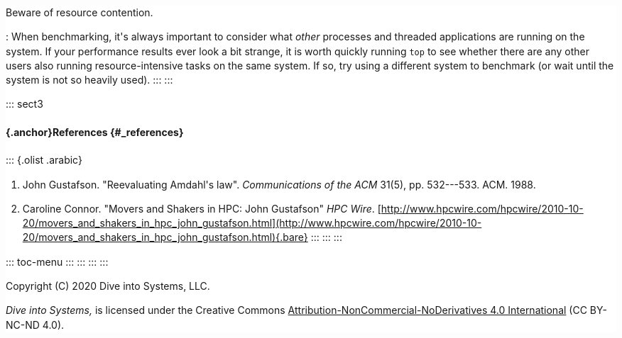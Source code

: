 Beware of resource contention.

:   When benchmarking, it's always important to consider what *other*
    processes and threaded applications are running on the system. If
    your performance results ever look a bit strange, it is worth
    quickly running `top` to see whether there are any other users also
    running resource-intensive tasks on the same system. If so, try
    using a different system to benchmark (or wait until the system is
    not so heavily used).
:::
:::

::: sect3
#### [](#_references){.anchor}References {#_references}

::: {.olist .arabic}
1.  John Gustafson. \"Reevaluating Amdahl's law\". *Communications of
    the ACM* 31(5), pp. 532---​533. ACM. 1988.

2.  Caroline Connor. \"Movers and Shakers in HPC: John Gustafson\" *HPC
    Wire*.
    [http://www.hpcwire.com/hpcwire/2010-10-20/movers_and_shakers_in_hpc_john_gustafson.html](http://www.hpcwire.com/hpcwire/2010-10-20/movers_and_shakers_in_hpc_john_gustafson.html){.bare}
:::
:::
:::

::: toc-menu
:::
:::
:::
:::

Copyright (C) 2020 Dive into Systems, LLC.

*Dive into Systems,* is licensed under the Creative Commons
[Attribution-NonCommercial-NoDerivatives 4.0
International](https://creativecommons.org/licenses/by-nc-nd/4.0/) (CC
BY-NC-ND 4.0).
